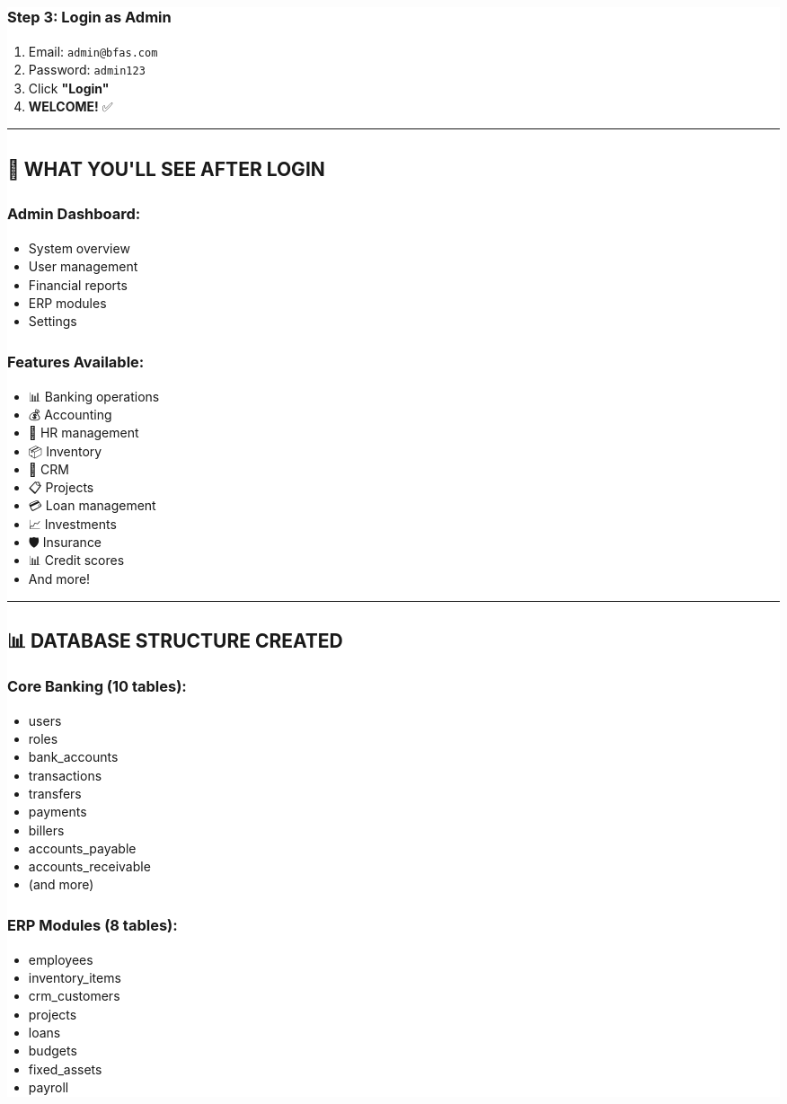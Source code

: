 ### **Step 3: Login as Admin**
1. Email: `admin@bfas.com`
2. Password: `admin123`
3. Click **"Login"**
4. **WELCOME!** ✅

---

## 🎯 **WHAT YOU'LL SEE AFTER LOGIN**

### **Admin Dashboard**:
- System overview
- User management
- Financial reports
- ERP modules
- Settings

### **Features Available**:
- 📊 Banking operations
- 💰 Accounting
- 👥 HR management
- 📦 Inventory
- 💼 CRM
- 📋 Projects
- 💳 Loan management
- 📈 Investments
- 🛡️ Insurance
- 📊 Credit scores
- And more!

---

## 📊 **DATABASE STRUCTURE CREATED**

### **Core Banking** (10 tables):
- users
- roles
- bank_accounts
- transactions
- transfers
- payments
- billers
- accounts_payable
- accounts_receivable
- (and more)

### **ERP Modules** (8 tables):
- employees
- inventory_items
- crm_customers
- projects
- loans
- budgets
- fixed_assets
- payroll
